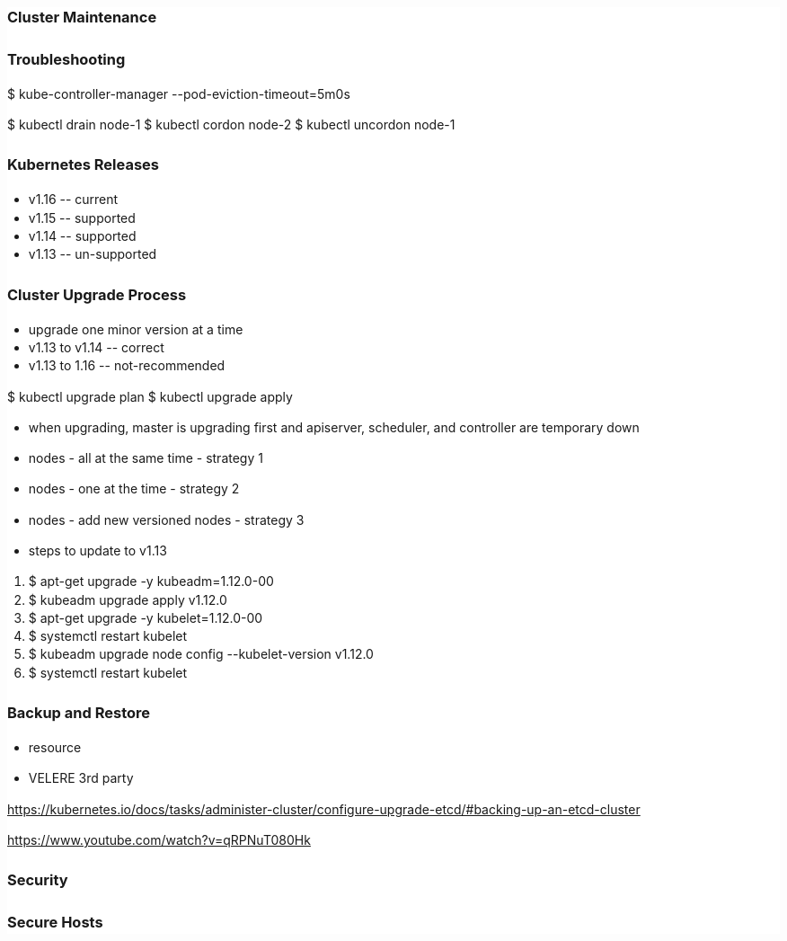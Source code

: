 ### Cluster Maintenance
### Troubleshooting

$ kube-controller-manager --pod-eviction-timeout=5m0s

$ kubectl drain node-1
$ kubectl cordon node-2
$ kubectl uncordon node-1

### Kubernetes Releases 

- v1.16 -- current
- v1.15 -- supported
- v1.14 -- supported
- v1.13 -- un-supported

### Cluster Upgrade Process

- upgrade one minor version at a time
- v1.13 to v1.14 -- correct
- v1.13 to 1.16  -- not-recommended

$ kubectl upgrade plan
$ kubectl upgrade apply

- when upgrading, master is upgrading first and apiserver, scheduler, and controller are temporary down
- nodes - all at the same time - strategy 1
- nodes - one at the time - strategy 2
- nodes - add new versioned nodes - strategy 3

- steps to update to v1.13

1. $ apt-get upgrade -y kubeadm=1.12.0-00
2. $ kubeadm upgrade apply v1.12.0
3. $ apt-get upgrade -y kubelet=1.12.0-00
4. $ systemctl restart kubelet
5. $ kubeadm upgrade node config --kubelet-version v1.12.0
6. $ systemctl restart kubelet

### Backup and Restore

- resource
* VELERE 3rd party

https://kubernetes.io/docs/tasks/administer-cluster/configure-upgrade-etcd/#backing-up-an-etcd-cluster

https://www.youtube.com/watch?v=qRPNuT080Hk

### Security

### Secure Hosts
